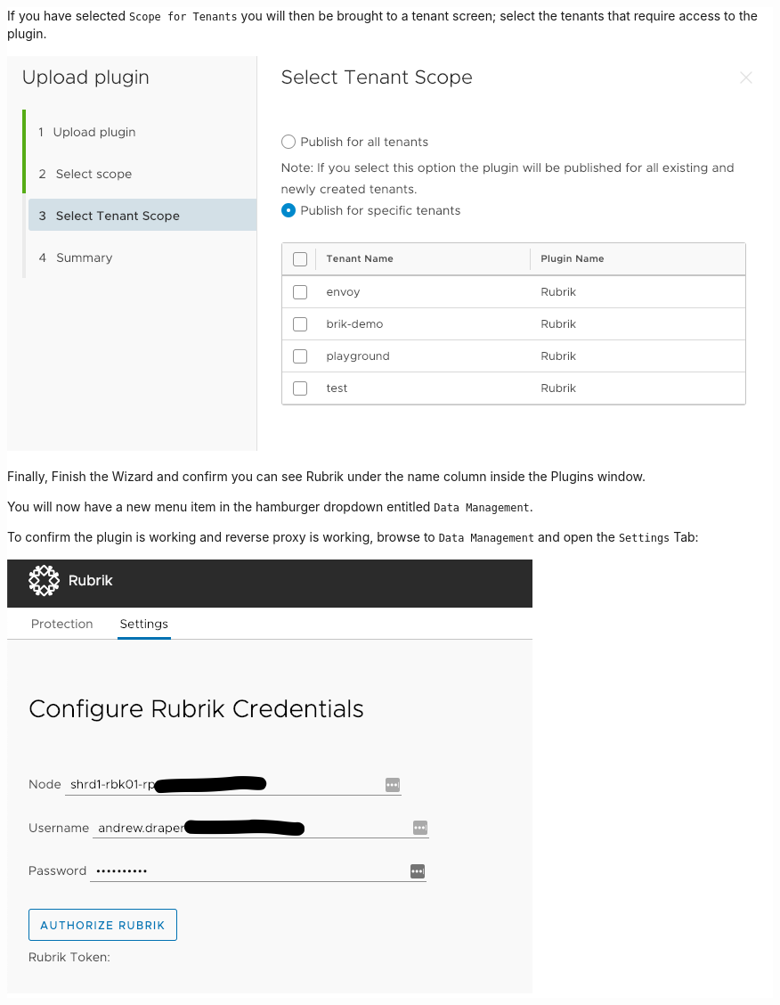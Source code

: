 If you have selected `Scope for Tenants` you will then be brought to a tenant screen; select the tenants that require access to the plugin.

![alt-text](/Install/Images/image5.png)

Finally, Finish the Wizard and confirm you can see Rubrik under the name column inside the Plugins window.

You will now have a new menu item in the hamburger dropdown entitled `Data Management`.

To confirm the plugin is working and reverse proxy is working, browse to `Data Management` and open the `Settings` Tab:

![alt-text](/Install/Images/image6.png)
